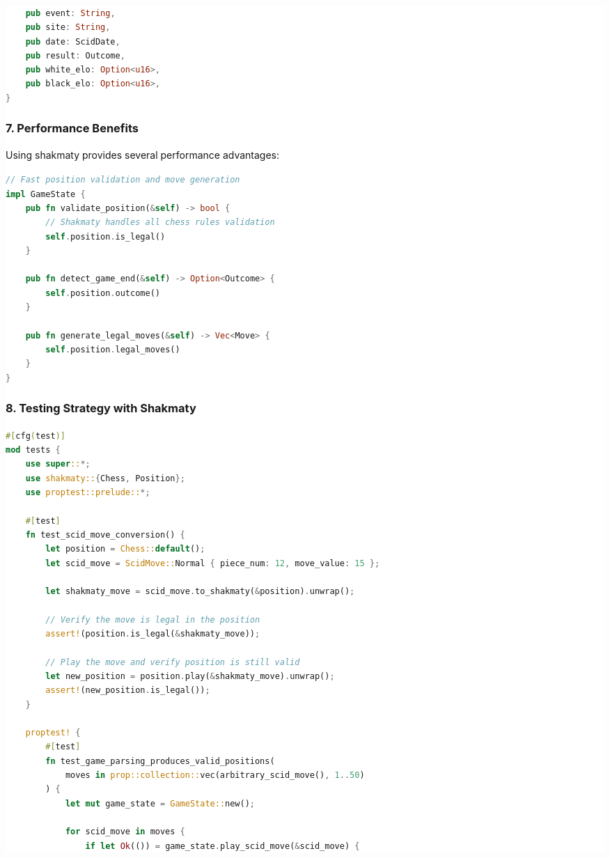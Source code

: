 ```rust
    pub event: String,
    pub site: String,
    pub date: ScidDate,
    pub result: Outcome,
    pub white_elo: Option<u16>,
    pub black_elo: Option<u16>,
}
```

### 7. **Performance Benefits**

Using shakmaty provides several performance advantages:

```rust
// Fast position validation and move generation
impl GameState {
    pub fn validate_position(&self) -> bool {
        // Shakmaty handles all chess rules validation
        self.position.is_legal()
    }
    
    pub fn detect_game_end(&self) -> Option<Outcome> {
        self.position.outcome()
    }
    
    pub fn generate_legal_moves(&self) -> Vec<Move> {
        self.position.legal_moves()
    }
}
```

### 8. **Testing Strategy with Shakmaty**

```rust
#[cfg(test)]
mod tests {
    use super::*;
    use shakmaty::{Chess, Position};
    use proptest::prelude::*;
    
    #[test]
    fn test_scid_move_conversion() {
        let position = Chess::default();
        let scid_move = ScidMove::Normal { piece_num: 12, move_value: 15 };
        
        let shakmaty_move = scid_move.to_shakmaty(&position).unwrap();
        
        // Verify the move is legal in the position
        assert!(position.is_legal(&shakmaty_move));
        
        // Play the move and verify position is still valid
        let new_position = position.play(&shakmaty_move).unwrap();
        assert!(new_position.is_legal());
    }
    
    proptest! {
        #[test]
        fn test_game_parsing_produces_valid_positions(
            moves in prop::collection::vec(arbitrary_scid_move(), 1..50)
        ) {
            let mut game_state = GameState::new();
            
            for scid_move in moves {
                if let Ok(()) = game_state.play_scid_move(&scid_move) {
```